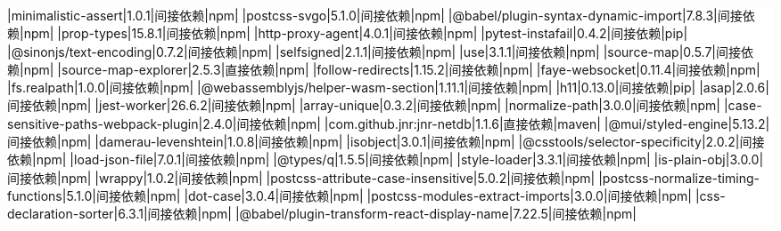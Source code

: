 |minimalistic-assert|1.0.1|间接依赖|npm|
|postcss-svgo|5.1.0|间接依赖|npm|
|@babel/plugin-syntax-dynamic-import|7.8.3|间接依赖|npm|
|prop-types|15.8.1|间接依赖|npm|
|http-proxy-agent|4.0.1|间接依赖|npm|
|pytest-instafail|0.4.2|间接依赖|pip|
|@sinonjs/text-encoding|0.7.2|间接依赖|npm|
|selfsigned|2.1.1|间接依赖|npm|
|use|3.1.1|间接依赖|npm|
|source-map|0.5.7|间接依赖|npm|
|source-map-explorer|2.5.3|直接依赖|npm|
|follow-redirects|1.15.2|间接依赖|npm|
|faye-websocket|0.11.4|间接依赖|npm|
|fs.realpath|1.0.0|间接依赖|npm|
|@webassemblyjs/helper-wasm-section|1.11.1|间接依赖|npm|
|h11|0.13.0|间接依赖|pip|
|asap|2.0.6|间接依赖|npm|
|jest-worker|26.6.2|间接依赖|npm|
|array-unique|0.3.2|间接依赖|npm|
|normalize-path|3.0.0|间接依赖|npm|
|case-sensitive-paths-webpack-plugin|2.4.0|间接依赖|npm|
|com.github.jnr:jnr-netdb|1.1.6|直接依赖|maven|
|@mui/styled-engine|5.13.2|间接依赖|npm|
|damerau-levenshtein|1.0.8|间接依赖|npm|
|isobject|3.0.1|间接依赖|npm|
|@csstools/selector-specificity|2.0.2|间接依赖|npm|
|load-json-file|7.0.1|间接依赖|npm|
|@types/q|1.5.5|间接依赖|npm|
|style-loader|3.3.1|间接依赖|npm|
|is-plain-obj|3.0.0|间接依赖|npm|
|wrappy|1.0.2|间接依赖|npm|
|postcss-attribute-case-insensitive|5.0.2|间接依赖|npm|
|postcss-normalize-timing-functions|5.1.0|间接依赖|npm|
|dot-case|3.0.4|间接依赖|npm|
|postcss-modules-extract-imports|3.0.0|间接依赖|npm|
|css-declaration-sorter|6.3.1|间接依赖|npm|
|@babel/plugin-transform-react-display-name|7.22.5|间接依赖|npm|
